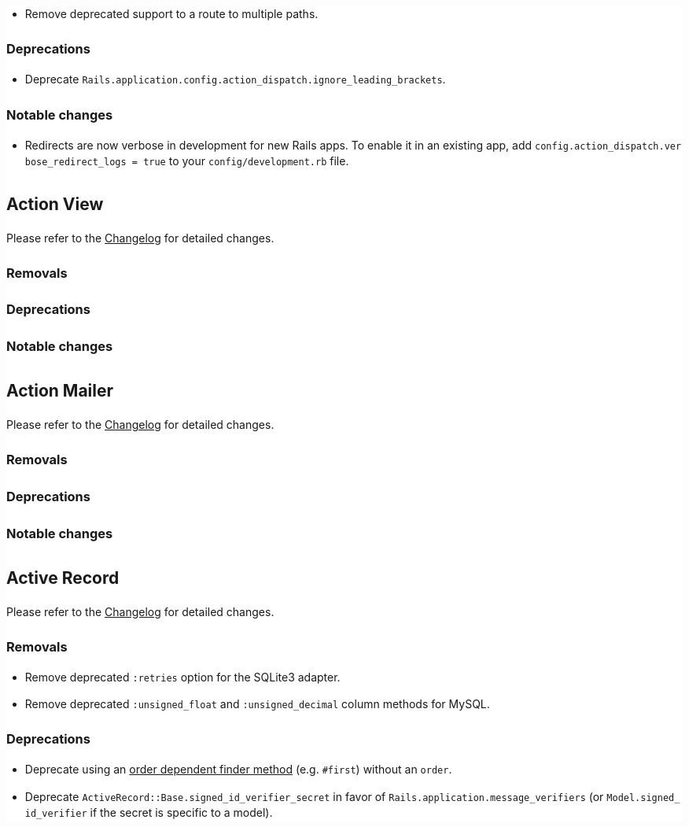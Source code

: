 *   Remove deprecated support to a route to multiple paths.

### Deprecations

*   Deprecate `Rails.application.config.action_dispatch.ignore_leading_brackets`.

### Notable changes

*   Redirects are now verbose in development for new Rails apps. To enable it in an existing app, add `config.action_dispatch.verbose_redirect_logs = true` to your `config/development.rb` file.

Action View
-----------

Please refer to the [Changelog][action-view] for detailed changes.

### Removals

### Deprecations

### Notable changes

Action Mailer
-------------

Please refer to the [Changelog][action-mailer] for detailed changes.

### Removals

### Deprecations

### Notable changes

Active Record
-------------

Please refer to the [Changelog][active-record] for detailed changes.

### Removals

*   Remove deprecated `:retries` option for the SQLite3 adapter.

*   Remove deprecated `:unsigned_float` and `:unsigned_decimal` column methods for MySQL.

### Deprecations

*   Deprecate using an [order dependent finder
    method](https://github.com/rails/rails/pull/54608) (e.g. `#first`) without
    an `order`.

*   Deprecate `ActiveRecord::Base.signed_id_verifier_secret` in favor of
    `Rails.application.message_verifiers` (or `Model.signed_id_verifier` if the
    secret is specific to a model).


[railties]:       https://github.com/rails/rails/blob/main/railties/CHANGELOG.md
[action-pack]:    https://github.com/rails/rails/blob/main/actionpack/CHANGELOG.md
[action-view]:    https://github.com/rails/rails/blob/main/actionview/CHANGELOG.md
[action-mailer]:  https://github.com/rails/rails/blob/main/actionmailer/CHANGELOG.md
[action-cable]:   https://github.com/rails/rails/blob/main/actioncable/CHANGELOG.md
[active-record]:  https://github.com/rails/rails/blob/main/activerecord/CHANGELOG.md
[active-storage]: https://github.com/rails/rails/blob/main/activestorage/CHANGELOG.md
[active-model]:   https://github.com/rails/rails/blob/main/activemodel/CHANGELOG.md
[active-support]: https://github.com/rails/rails/blob/main/activesupport/CHANGELOG.md
[active-job]:     https://github.com/rails/rails/blob/main/activejob/CHANGELOG.md
[action-text]:    https://github.com/rails/rails/blob/main/actiontext/CHANGELOG.md
[action-mailbox]: https://github.com/rails/rails/blob/main/actionmailbox/CHANGELOG.md
[guides]:         https://github.com/rails/rails/blob/main/guides/CHANGELOG.md